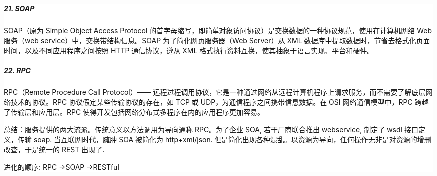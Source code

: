 ##### 21. SOAP

SOAP（原为 Simple Object Access Protocol 的首字母缩写，即简单对象访问协议）是交换数据的一种协议规范，使用在计算机网络 Web 服务（web service）中，交换带结构信息。SOAP 为了简化网页服务器（Web Server）从 XML 数据库中提取数据时，节省去格式化页面时间，以及不同应用程序之间按照 HTTP 通信协议，遵从 XML 格式执行资料互换，使其抽象于语言实现、平台和硬件。

##### 22. RPC

RPC（Remote Procedure Call Protocol）—— 远程过程调用协议，它是一种通过网络从远程计算机程序上请求服务，而不需要了解底层网络技术的协议。RPC 协议假定某些传输协议的存在，如 TCP 或 UDP，为通信程序之间携带信息数据。在 OSI 网络通信模型中，RPC 跨越了传输层和应用层。RPC 使得开发包括网络分布式多程序在内的应用程序更加容易。

总结：服务提供的两大流派。传统意义以方法调用为导向通称 RPC。为了企业 SOA, 若干厂商联合推出 webservice, 制定了 wsdl 接口定义，传输 soap. 当互联网时代，臃肿 SOA 被简化为 http+xml/json. 但是简化出现各种混乱。以资源为导向，任何操作无非是对资源的增删改查，于是统一的 REST 出现了.

进化的顺序: RPC ->SOAP ->RESTful

